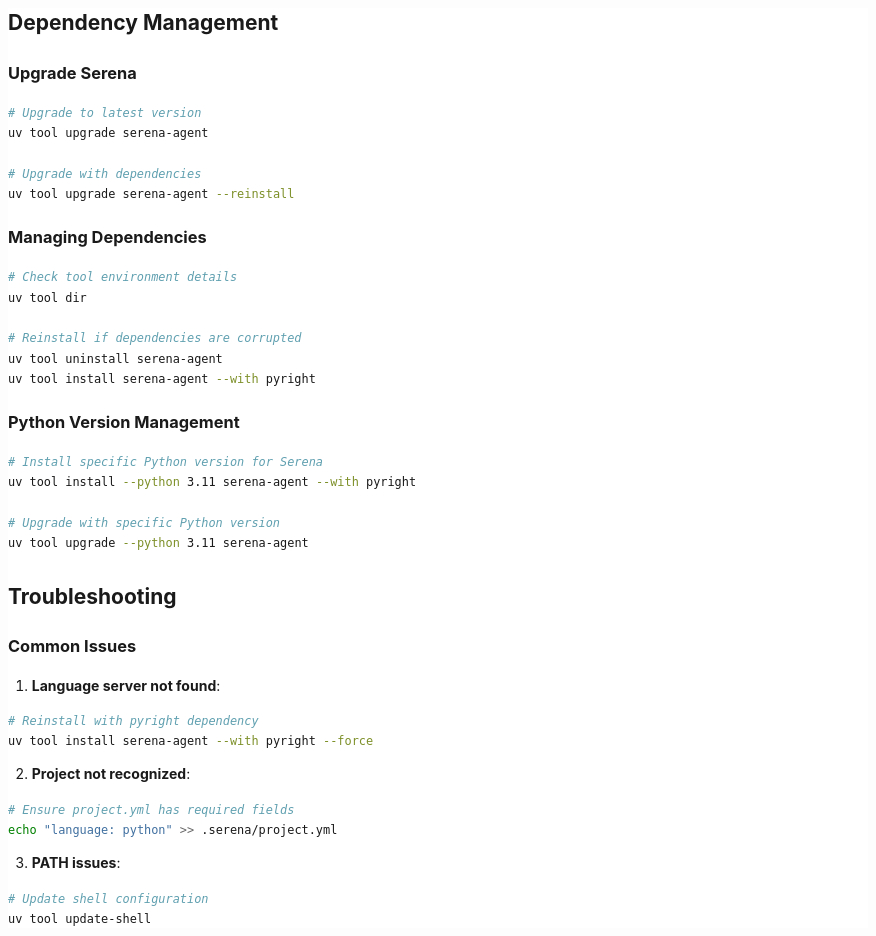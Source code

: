 ## Dependency Management

### Upgrade Serena

```bash
# Upgrade to latest version
uv tool upgrade serena-agent

# Upgrade with dependencies
uv tool upgrade serena-agent --reinstall
```

### Managing Dependencies

```bash
# Check tool environment details
uv tool dir

# Reinstall if dependencies are corrupted
uv tool uninstall serena-agent
uv tool install serena-agent --with pyright
```

### Python Version Management

```bash
# Install specific Python version for Serena
uv tool install --python 3.11 serena-agent --with pyright

# Upgrade with specific Python version
uv tool upgrade --python 3.11 serena-agent
```

## Troubleshooting

### Common Issues

1. **Language server not found**:
```bash
# Reinstall with pyright dependency
uv tool install serena-agent --with pyright --force
```

2. **Project not recognized**:
```bash
# Ensure project.yml has required fields
echo "language: python" >> .serena/project.yml
```

3. **PATH issues**:
```bash
# Update shell configuration
uv tool update-shell
```
